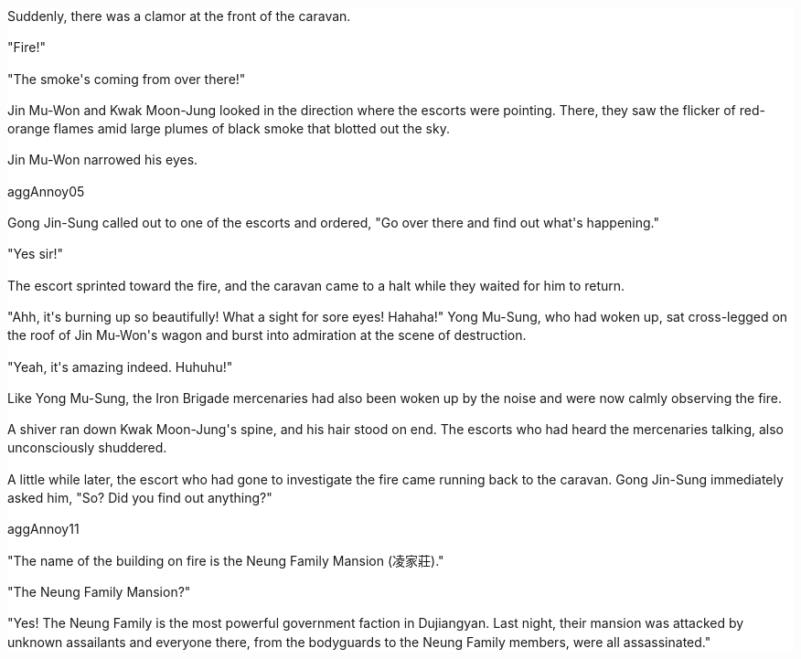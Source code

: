 Suddenly, there was a clamor at the front of the caravan.

"Fire!"

"The smoke's coming from over there!"

Jin Mu-Won and Kwak Moon-Jung looked in the direction where the escorts were pointing. There, they saw the flicker of red-orange flames amid large plumes of black smoke that blotted out the sky.

Jin Mu-Won narrowed his eyes.

aggAnnoy05

Gong Jin-Sung called out to one of the escorts and ordered, "Go over there and find out what's happening."

"Yes sir!"

The escort sprinted toward the fire, and the caravan came to a halt while they waited for him to return.

"Ahh, it's burning up so beautifully! What a sight for sore eyes! Hahaha!" Yong Mu-Sung, who had woken up, sat cross-legged on the roof of Jin Mu-Won's wagon and burst into admiration at the scene of destruction.

"Yeah, it's amazing indeed. Huhuhu!"

Like Yong Mu-Sung, the Iron Brigade mercenaries had also been woken up by the noise and were now calmly observing the fire.

A shiver ran down Kwak Moon-Jung's spine, and his hair stood on end. The escorts who had heard the mercenaries talking, also unconsciously shuddered.

A little while later, the escort who had gone to investigate the fire came running back to the caravan. Gong Jin-Sung immediately asked him, "So? Did you find out anything?"

aggAnnoy11

"The name of the building on fire is the Neung Family Mansion (凌家莊)."

"The Neung Family Mansion?"

"Yes! The Neung Family is the most powerful government faction in Dujiangyan. Last night, their mansion was attacked by unknown assailants and everyone there, from the bodyguards to the Neung Family members, were all assassinated."
